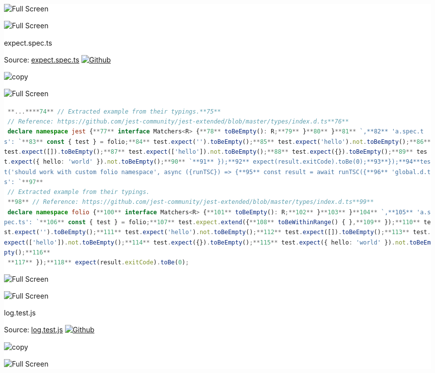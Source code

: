 ![Full Screen](https://www.lambdatest.com/automation-testing-advisor/resources/images/bottom_arrow.svg)

![Full Screen](https://www.lambdatest.com/automation-testing-advisor/resources/images/testing/fullscreen.svg)

expect.spec.ts

Source: [expect.spec.ts](https://github.com/microsoft/folio/blob/f9dc7aa8e62d7cdbad42bc581a06ad3cf9551379/test/expect.spec.ts) [![Github](https://www.lambdatest.com/automation-testing-advisor/resources/images/testing/github.svg)](https://github.com/microsoft/folio/blob/f9dc7aa8e62d7cdbad42bc581a06ad3cf9551379/test/expect.spec.ts)

![copy](https://www.lambdatest.com/automation-testing-advisor/resources/images/testing/copy.svg)

![Full Screen](https://www.lambdatest.com/automation-testing-advisor/resources/images/top_arrow.svg)

```typescript
 **...****74** // Extracted example from their typings.**75**
 // Reference: https://github.com/jest-community/jest-extended/blob/master/types/index.d.ts**76**
 declare namespace jest {**77** interface Matchers<R> {**78** toBeEmpty(): R;**79** }**80** }**81** `,**82** 'a.spec.ts': `**83** const { test } = folio;**84** test.expect('').toBeEmpty();**85** test.expect('hello').not.toBeEmpty();**86** test.expect([]).toBeEmpty();**87** test.expect(['hello']).not.toBeEmpty();**88** test.expect({}).toBeEmpty();**89** test.expect({ hello: 'world' }).not.toBeEmpty();**90** `**91** });**92** expect(result.exitCode).toBe(0);**93**});**94**test('should work with custom folio namespace', async ({runTSC}) => {**95** const result = await runTSC({**96** 'global.d.ts': `**97**
 // Extracted example from their typings.
 **98** // Reference: https://github.com/jest-community/jest-extended/blob/master/types/index.d.ts**99**
 declare namespace folio {**100** interface Matchers<R> {**101** toBeEmpty(): R;**102** }**103** }**104** `,**105** 'a.spec.ts': `**106** const { test } = folio;**107** test.expect.extend({**108** toBeWithinRange() { },**109** });**110** test.expect('').toBeEmpty();**111** test.expect('hello').not.toBeEmpty();**112** test.expect([]).toBeEmpty();**113** test.expect(['hello']).not.toBeEmpty();**114** test.expect({}).toBeEmpty();**115** test.expect({ hello: 'world' }).not.toBeEmpty();**116**
 **117** });**118** expect(result.exitCode).toBe(0);
```

![Full Screen](https://www.lambdatest.com/automation-testing-advisor/resources/images/bottom_arrow.svg)

![Full Screen](https://www.lambdatest.com/automation-testing-advisor/resources/images/testing/fullscreen.svg)

log.test.js

Source: [log.test.js](https://github.com/laendoor/winston-ready/blob/a11ca160dbe7412cd918838502c9415a1adc34dc/test/log.test.js) [![Github](https://www.lambdatest.com/automation-testing-advisor/resources/images/testing/github.svg)](https://github.com/laendoor/winston-ready/blob/a11ca160dbe7412cd918838502c9415a1adc34dc/test/log.test.js)

![copy](https://www.lambdatest.com/automation-testing-advisor/resources/images/testing/copy.svg)

![Full Screen](https://www.lambdatest.com/automation-testing-advisor/resources/images/top_arrow.svg)

```typescript
```